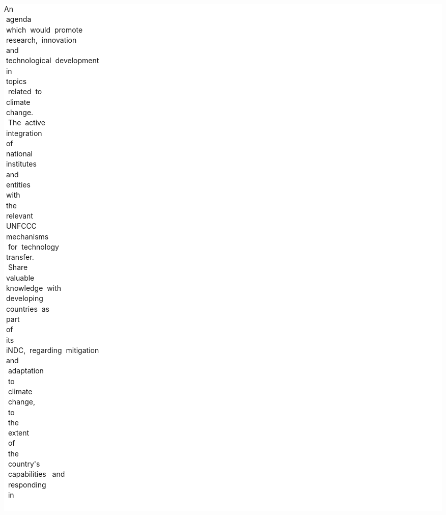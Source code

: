 An	
  agenda	
  which	
  would	
  promote	
  research,	
  innovation	
  and	
  technological	
  development	
  in	
  topics	
  
related	
  to	
  climate	
  change.	
  
The	
  active	
  integration	
  of	
  national	
  institutes	
  and	
  entities	
  with	
  the	
  relevant	
  UNFCCC	
  mechanisms	
  
for	
  technology	
  transfer.	
  	
  
Share	
  valuable	
  knowledge	
  with	
  developing	
  countries	
  as	
  part	
  of	
  its	
  iNDC,	
  regarding	
  mitigation	
  and	
  
adaptation	
   to	
   climate	
   change,	
   to	
   the	
   extent	
   of	
   the	
   country's	
   capabilities	
   and	
   responding	
   in	
  